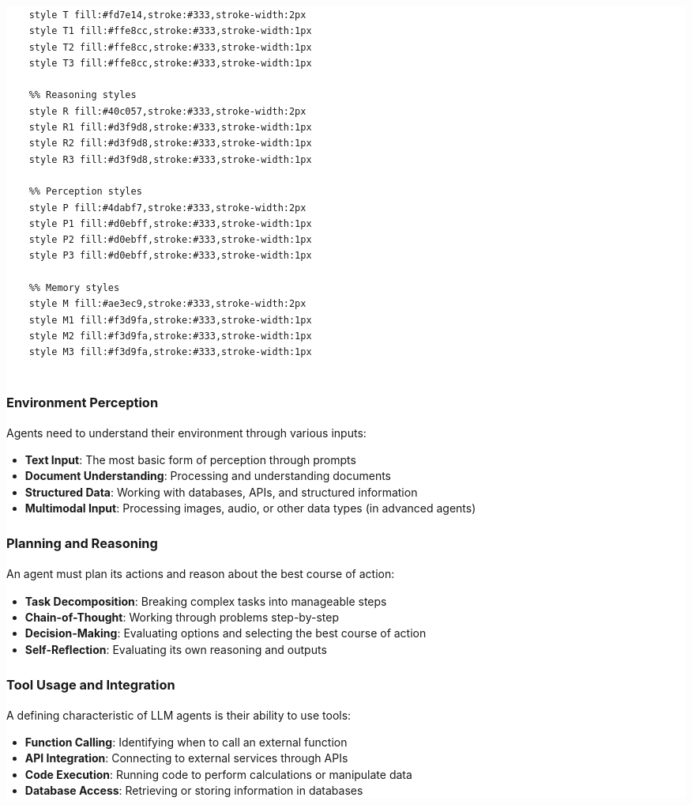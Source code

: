 ```mermaid
    style T fill:#fd7e14,stroke:#333,stroke-width:2px
    style T1 fill:#ffe8cc,stroke:#333,stroke-width:1px
    style T2 fill:#ffe8cc,stroke:#333,stroke-width:1px
    style T3 fill:#ffe8cc,stroke:#333,stroke-width:1px
    
    %% Reasoning styles
    style R fill:#40c057,stroke:#333,stroke-width:2px
    style R1 fill:#d3f9d8,stroke:#333,stroke-width:1px
    style R2 fill:#d3f9d8,stroke:#333,stroke-width:1px
    style R3 fill:#d3f9d8,stroke:#333,stroke-width:1px
    
    %% Perception styles
    style P fill:#4dabf7,stroke:#333,stroke-width:2px
    style P1 fill:#d0ebff,stroke:#333,stroke-width:1px
    style P2 fill:#d0ebff,stroke:#333,stroke-width:1px
    style P3 fill:#d0ebff,stroke:#333,stroke-width:1px
    
    %% Memory styles
    style M fill:#ae3ec9,stroke:#333,stroke-width:2px
    style M1 fill:#f3d9fa,stroke:#333,stroke-width:1px
    style M2 fill:#f3d9fa,stroke:#333,stroke-width:1px
    style M3 fill:#f3d9fa,stroke:#333,stroke-width:1px
    

```

</div>

### Environment Perception

Agents need to understand their environment through various inputs:

- **Text Input**: The most basic form of perception through prompts
- **Document Understanding**: Processing and understanding documents
- **Structured Data**: Working with databases, APIs, and structured information
- **Multimodal Input**: Processing images, audio, or other data types (in advanced agents)

### Planning and Reasoning

An agent must plan its actions and reason about the best course of action:

- **Task Decomposition**: Breaking complex tasks into manageable steps
- **Chain-of-Thought**: Working through problems step-by-step
- **Decision-Making**: Evaluating options and selecting the best course of action
- **Self-Reflection**: Evaluating its own reasoning and outputs

### Tool Usage and Integration

A defining characteristic of LLM agents is their ability to use tools:

- **Function Calling**: Identifying when to call an external function
- **API Integration**: Connecting to external services through APIs
- **Code Execution**: Running code to perform calculations or manipulate data
- **Database Access**: Retrieving or storing information in databases
